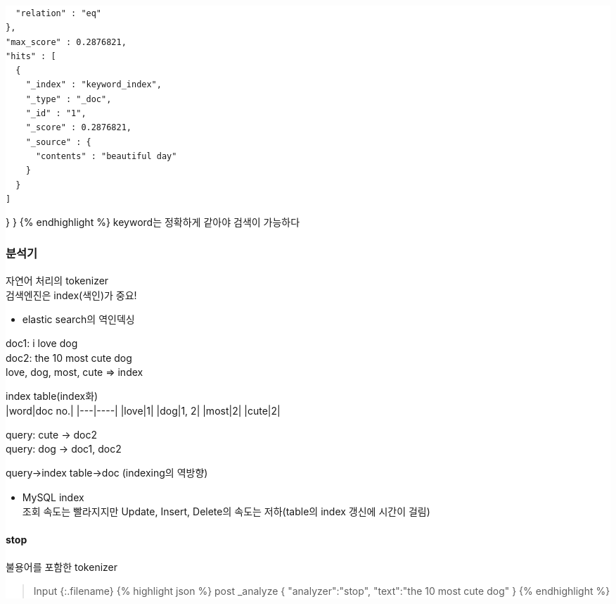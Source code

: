       "relation" : "eq"
    },
    "max_score" : 0.2876821,
    "hits" : [
      {
        "_index" : "keyword_index",
        "_type" : "_doc",
        "_id" : "1",
        "_score" : 0.2876821,
        "_source" : {
          "contents" : "beautiful day"
        }
      }
    ]
  }
}
{% endhighlight %}
keyword는 정확하게 같아야 검색이 가능하다

### 분석기
자연어 처리의 tokenizer  
검색엔진은 index(색인)가 중요!

* elastic search의 역인덱싱

doc1: i love dog  
doc2: the 10 most cute dog  
love, dog, most, cute => index

index table(index화)  
|word|doc no.|
|---|----|
|love|1|
|dog|1, 2|
|most|2|
|cute|2|

query: cute -> doc2  
query: dog -> doc1, doc2

query->index table->doc (indexing의 역방향)

* MySQL index   
조회 속도는 빨라지지만 Update, Insert, Delete의 속도는 저하(table의 index 갱신에 시간이 걸림)

#### stop
불용어를 포함한 tokenizer

>Input
{:.filename}
{% highlight json %}
post _analyze
{
  "analyzer":"stop",
  "text":"the 10 most cute dog"
}
{% endhighlight %}
